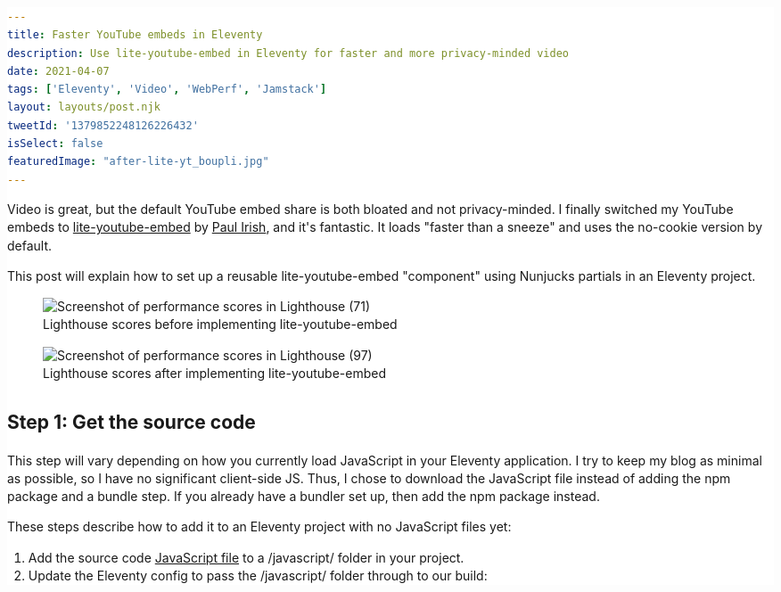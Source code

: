 ```yaml
---
title: Faster YouTube embeds in Eleventy
description: Use lite-youtube-embed in Eleventy for faster and more privacy-minded video
date: 2021-04-07
tags: ['Eleventy', 'Video', 'WebPerf', 'Jamstack']
layout: layouts/post.njk
tweetId: '1379852248126226432'
isSelect: false
featuredImage: "after-lite-yt_boupli.jpg"
---
```


Video is great, but the default YouTube embed share is both bloated and not privacy-minded. I finally switched my YouTube embeds to [lite-youtube-embed](https://github.com/paulirish/lite-youtube-embed) by [Paul Irish](https://twitter.com/paul_irish), and it's fantastic. It loads "faster than a sneeze" and uses the no-cookie version by default.

This post will explain how to set up a reusable lite-youtube-embed "component" using Nunjucks partials in an Eleventy project.

<figure>
  <img src="{% src 'before-lite-yt_ledsqn.jpg' %}"
    srcset="{% srcset 'before-lite-yt_ledsqn.jpg' %}"
    sizes="{% defaultSizes %}"
    alt="Screenshot of performance scores in Lighthouse (71)"
    width="1846" height="812">
  <figcaption>Lighthouse scores before implementing lite-youtube-embed</figcaption>
</figure>

<figure>
  <img src="{% src 'after-lite-yt_boupli.jpg' %}"
    srcset="{% srcset 'after-lite-yt_boupli.jpg' %}"
    sizes="{% defaultSizes %}"
    alt="Screenshot of performance scores in Lighthouse (97)"
    loading="lazy"
    width="1846" height="812">
  <figcaption>Lighthouse scores after implementing lite-youtube-embed</figcaption>
</figure>

## Step 1: Get the source code

This step will vary depending on how you currently load JavaScript in your Eleventy application. I try to keep my blog as minimal as possible, so I have no significant client-side JS. Thus, I chose to download the JavaScript file instead of adding the npm package and a bundle step. If you already have a bundler set up, then add the npm package instead.

These steps describe how to add it to an Eleventy project with no JavaScript files yet:

1. Add the source code [JavaScript file](https://github.com/paulirish/lite-youtube-embed/blob/master/src/lite-yt-embed.js) to a /javascript/ folder in your project.
2. Update the Eleventy config to pass the /javascript/ folder through to our build:
